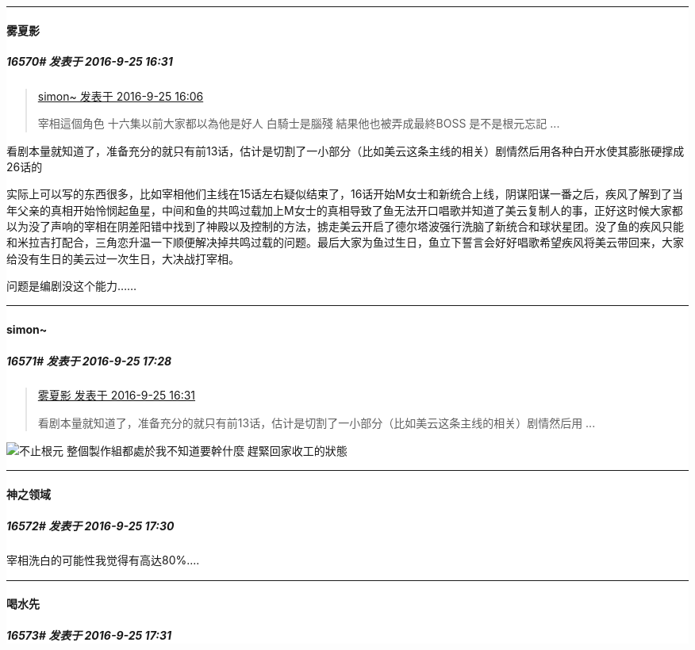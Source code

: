 

*****

####  雾夏影  
##### 16570#       发表于 2016-9-25 16:31



<blockquote><a href="httphttps://bbs.saraba1st.com/2b/forum.php?mod=redirect&amp;goto=findpost&amp;pid=33684807&amp;ptid=1066605" target="_blank">simon~ 发表于 2016-9-25 16:06</a>

宰相這個角色 十六集以前大家都以為他是好人 白騎士是腦殘 結果他也被弄成最終BOSS 是不是根元忘記 ...</blockquote>
看剧本量就知道了，准备充分的就只有前13话，估计是切割了一小部分（比如美云这条主线的相关）剧情然后用各种白开水使其膨胀硬撑成26话的

实际上可以写的东西很多，比如宰相他们主线在15话左右疑似结束了，16话开始M女士和新统合上线，阴谋阳谋一番之后，疾风了解到了当年父亲的真相开始怜悯起鱼星，中间和鱼的共鸣过载加上M女士的真相导致了鱼无法开口唱歌并知道了美云复制人的事，正好这时候大家都以为没了声响的宰相在阴差阳错中找到了神殿以及控制的方法，掳走美云开启了德尔塔波强行洗脑了新统合和球状星团。没了鱼的疾风只能和米拉吉打配合，三角恋升温一下顺便解决掉共鸣过载的问题。最后大家为鱼过生日，鱼立下誓言会好好唱歌希望疾风将美云带回来，大家给没有生日的美云过一次生日，大决战打宰相。


问题是编剧没这个能力……







*****

####  simon~  
##### 16571#       发表于 2016-9-25 17:28



<blockquote><a href="httphttps://bbs.saraba1st.com/2b/forum.php?mod=redirect&amp;goto=findpost&amp;pid=33684967&amp;ptid=1066605" target="_blank">雾夏影 发表于 2016-9-25 16:31</a>

看剧本量就知道了，准备充分的就只有前13话，估计是切割了一小部分（比如美云这条主线的相关）剧情然后用 ...</blockquote>
<img src="https://static.saraba1st.com/image/smiley/face/149.gif" referrerpolicy="no-referrer">不止根元 整個製作組都處於我不知道要幹什麼 趕緊回家收工的狀態







*****

####  神之领域  
##### 16572#       发表于 2016-9-25 17:30




宰相洗白的可能性我觉得有高达80%....







*****

####  喝水先  
##### 16573#       发表于 2016-9-25 17:31
